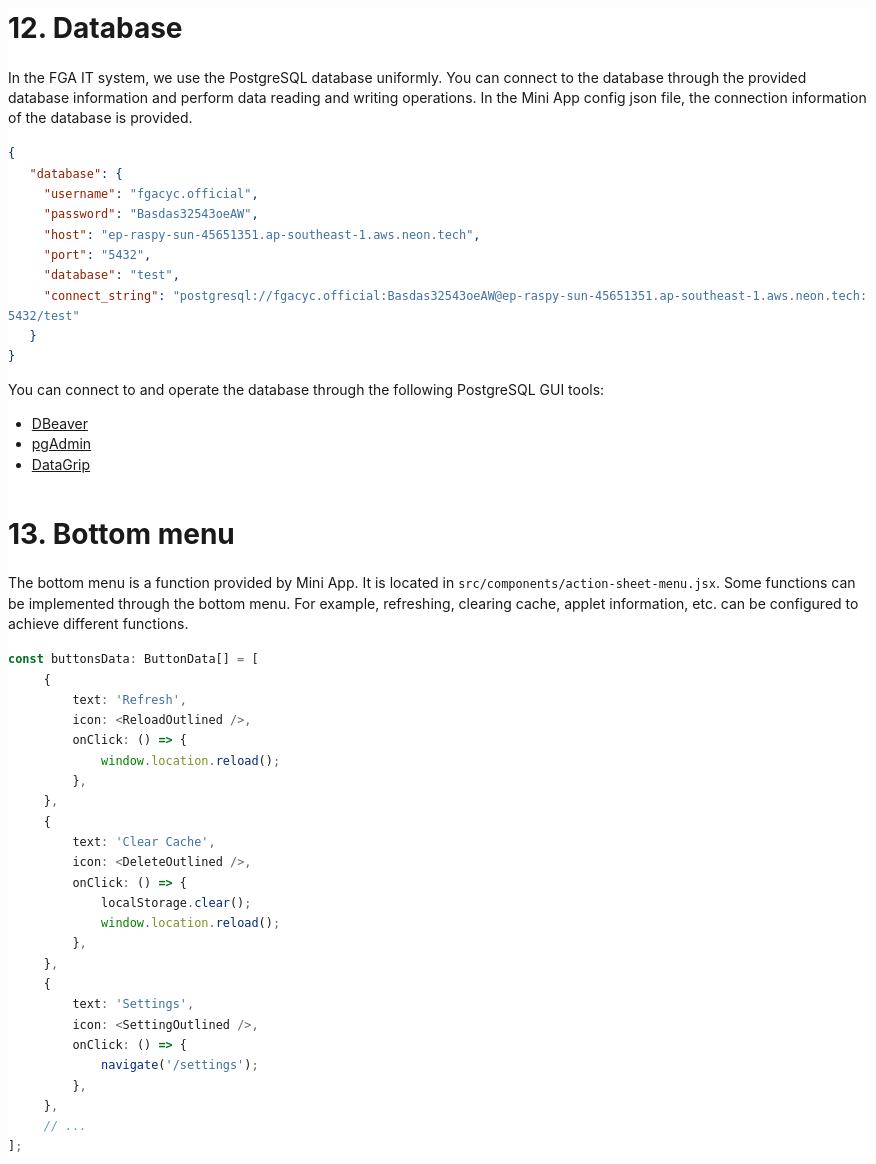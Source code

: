 
# 12. Database
In the FGA IT system, we use the PostgreSQL database uniformly. You can connect to the database through the provided database information and perform data reading and writing operations.
In the Mini App config json file, the connection information of the database is provided.

```json
{
   "database": {
     "username": "fgacyc.official",
     "password": "Basdas32543oeAW",
     "host": "ep-raspy-sun-45651351.ap-southeast-1.aws.neon.tech",
     "port": "5432",
     "database": "test",
     "connect_string": "postgresql://fgacyc.official:Basdas32543oeAW@ep-raspy-sun-45651351.ap-southeast-1.aws.neon.tech:5432/test"
   }
}
```
You can connect to and operate the database through the following PostgreSQL GUI tools:
* [DBeaver](https://dbeaver.io/)
* [pgAdmin](https://www.pgadmin.org/)
* [DataGrip](https://www.jetbrains.com/datagrip/)

# 13. Bottom menu
The bottom menu is a function provided by Mini App. It is located in `src/components/action-sheet-menu.jsx`. Some functions can be implemented through the bottom menu.
For example, refreshing, clearing cache, applet information, etc. can be configured to achieve different functions.
```typescript
const buttonsData: ButtonData[] = [
     {
         text: 'Refresh',
         icon: <ReloadOutlined />,
         onClick: () => {
             window.location.reload();
         },
     },
     {
         text: 'Clear Cache',
         icon: <DeleteOutlined />,
         onClick: () => {
             localStorage.clear();
             window.location.reload();
         },
     },
     {
         text: 'Settings',
         icon: <SettingOutlined />,
         onClick: () => {
             navigate('/settings');
         },
     },
     // ...
];
```
